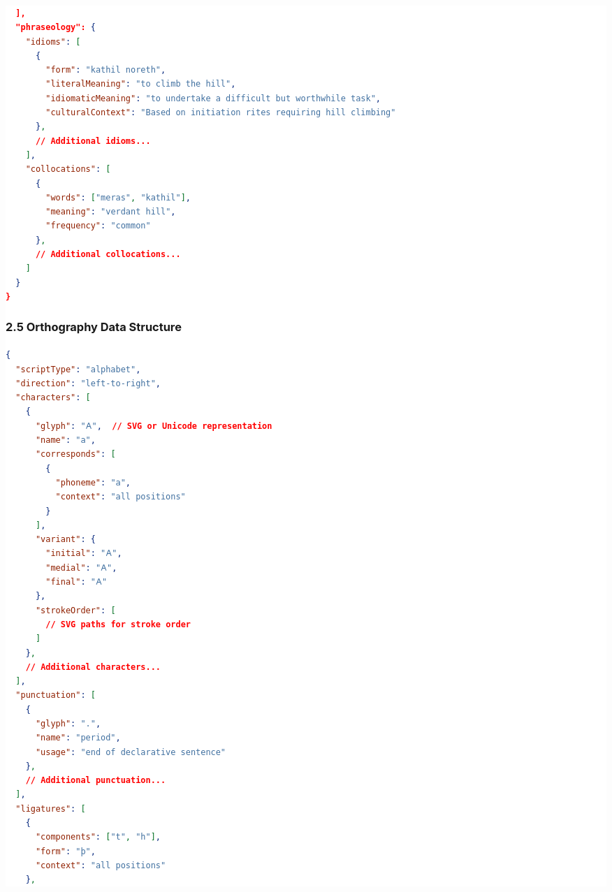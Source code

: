 ```json
  ],
  "phraseology": {
    "idioms": [
      {
        "form": "kathil noreth",
        "literalMeaning": "to climb the hill",
        "idiomaticMeaning": "to undertake a difficult but worthwhile task",
        "culturalContext": "Based on initiation rites requiring hill climbing"
      },
      // Additional idioms...
    ],
    "collocations": [
      {
        "words": ["meras", "kathil"],
        "meaning": "verdant hill",
        "frequency": "common"
      },
      // Additional collocations...
    ]
  }
}
```

### 2.5 Orthography Data Structure
```json
{
  "scriptType": "alphabet",
  "direction": "left-to-right",
  "characters": [
    {
      "glyph": "𐌀",  // SVG or Unicode representation
      "name": "a",
      "corresponds": [
        {
          "phoneme": "a",
          "context": "all positions"
        }
      ],
      "variant": {
        "initial": "𐌀",
        "medial": "𐌀",
        "final": "𐌀"
      },
      "strokeOrder": [
        // SVG paths for stroke order
      ]
    },
    // Additional characters...
  ],
  "punctuation": [
    {
      "glyph": ".",
      "name": "period",
      "usage": "end of declarative sentence"
    },
    // Additional punctuation...
  ],
  "ligatures": [
    {
      "components": ["t", "h"],
      "form": "þ",
      "context": "all positions"
    },
```